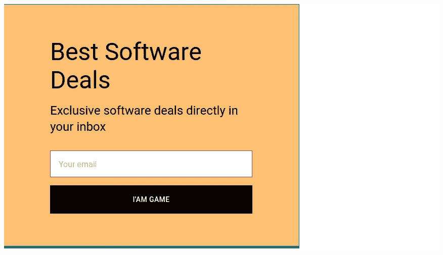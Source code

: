 ***[![](img/7c0b3dfdcbfea594cc0ae7d4f9bf6fcb.png)](https://coincodecap.com/?utm_source=coinmonks)***